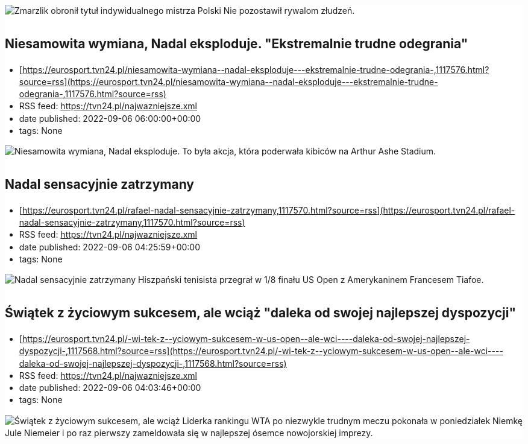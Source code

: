 <img alt="Zmarzlik obronił tytuł indywidualnego mistrza Polski" src="https://tvn24.pl/najnowsze/cdn-zdjecie-okc2k8-bartosz-zmarzlik-obronil-tytul-indywidualnego-mistrza-polski-6099329/alternates/LANDSCAPE_1280" />
    Nie pozostawił rywalom złudzeń.

## Niesamowita wymiana, Nadal eksploduje. "Ekstremalnie trudne odegrania"
 - [https://eurosport.tvn24.pl/niesamowita-wymiana--nadal-eksploduje---ekstremalnie-trudne-odegrania-,1117576.html?source=rss](https://eurosport.tvn24.pl/niesamowita-wymiana--nadal-eksploduje---ekstremalnie-trudne-odegrania-,1117576.html?source=rss)
 - RSS feed: https://tvn24.pl/najwazniejsze.xml
 - date published: 2022-09-06 06:00:00+00:00
 - tags: None

<img alt="Niesamowita wymiana, Nadal eksploduje. " src="https://tvn24.pl/najnowsze/cdn-zdjecie-nbfnxm-nadaljpg/alternates/LANDSCAPE_1280" />
    To była akcja, która poderwała kibiców na Arthur Ashe Stadium.

## Nadal sensacyjnie zatrzymany
 - [https://eurosport.tvn24.pl/rafael-nadal-sensacyjnie-zatrzymany,1117570.html?source=rss](https://eurosport.tvn24.pl/rafael-nadal-sensacyjnie-zatrzymany,1117570.html?source=rss)
 - RSS feed: https://tvn24.pl/najwazniejsze.xml
 - date published: 2022-09-06 04:25:59+00:00
 - tags: None

<img alt="Nadal sensacyjnie zatrzymany" src="https://tvn24.pl/najnowsze/cdn-zdjecie-cg7o06-rafael-nadal/alternates/LANDSCAPE_1280" />
    Hiszpański tenisista przegrał w 1/8 finału US Open z Amerykaninem Francesem Tiafoe.

## Świątek z życiowym sukcesem, ale wciąż "daleka od swojej najlepszej dyspozycji"
 - [https://eurosport.tvn24.pl/-wi-tek-z--yciowym-sukcesem-w-us-open--ale-wci----daleka-od-swojej-najlepszej-dyspozycji-,1117568.html?source=rss](https://eurosport.tvn24.pl/-wi-tek-z--yciowym-sukcesem-w-us-open--ale-wci----daleka-od-swojej-najlepszej-dyspozycji-,1117568.html?source=rss)
 - RSS feed: https://tvn24.pl/najwazniejsze.xml
 - date published: 2022-09-06 04:03:46+00:00
 - tags: None

<img alt="Świątek z życiowym sukcesem, ale wciąż " src="https://tvn24.pl/najnowsze/cdn-zdjecie-yz3lni-iga-swiatek-awansowala-do-cwiercfinalu-us-open-2022-6099232/alternates/LANDSCAPE_1280" />
    Liderka rankingu WTA po niezwykle trudnym meczu pokonała w poniedziałek Niemkę Jule Niemeier i po raz pierwszy zameldowała się w najlepszej ósemce nowojorskiej imprezy.
